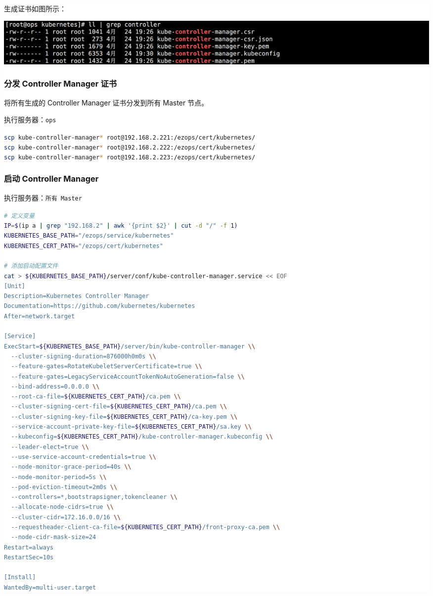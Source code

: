 生成证书如图所示：

![image-20230424194553904](images/KubernetesInstallBinary/image-20230424194553904.png)



### 分发 Controller Manager 证书

将所有生成的 Controller Manager 证书分发到所有 Master 节点。

执行服务器：`ops`

```bash
scp kube-controller-manager* root@192.168.2.221:/ezops/cert/kubernetes/
scp kube-controller-manager* root@192.168.2.222:/ezops/cert/kubernetes/
scp kube-controller-manager* root@192.168.2.223:/ezops/cert/kubernetes/
```



### 启动 Controller Manager

执行服务器：`所有 Master`

```bash
# 定义变量
IP=$(ip a | grep "192.168.2" | awk '{print $2}' | cut -d "/" -f 1)
KUBERNETES_BASE_PATH="/ezops/service/kubernetes"
KUBERNETES_CERT_PATH="/ezops/cert/kubernetes"

# 添加启动配置文件
cat > ${KUBERNETES_BASE_PATH}/server/conf/kube-controller-manager.service << EOF
[Unit]
Description=Kubernetes Controller Manager
Documentation=https://github.com/kubernetes/kubernetes
After=network.target

[Service]
ExecStart=${KUBERNETES_BASE_PATH}/server/bin/kube-controller-manager \\
  --cluster-signing-duration=876000h0m0s \\
  --feature-gates=RotateKubeletServerCertificate=true \\
  --feature-gates=LegacyServiceAccountTokenNoAutoGeneration=false \\
  --bind-address=0.0.0.0 \\
  --root-ca-file=${KUBERNETES_CERT_PATH}/ca.pem \\
  --cluster-signing-cert-file=${KUBERNETES_CERT_PATH}/ca.pem \\
  --cluster-signing-key-file=${KUBERNETES_CERT_PATH}/ca-key.pem \\
  --service-account-private-key-file=${KUBERNETES_CERT_PATH}/sa.key \\
  --kubeconfig=${KUBERNETES_CERT_PATH}/kube-controller-manager.kubeconfig \\
  --leader-elect=true \\
  --use-service-account-credentials=true \\
  --node-monitor-grace-period=40s \\
  --node-monitor-period=5s \\
  --pod-eviction-timeout=2m0s \\
  --controllers=*,bootstrapsigner,tokencleaner \\
  --allocate-node-cidrs=true \\
  --cluster-cidr=172.16.0.0/16 \\
  --requestheader-client-ca-file=${KUBERNETES_CERT_PATH}/front-proxy-ca.pem \\
  --node-cidr-mask-size=24
Restart=always
RestartSec=10s

[Install]
WantedBy=multi-user.target
```
